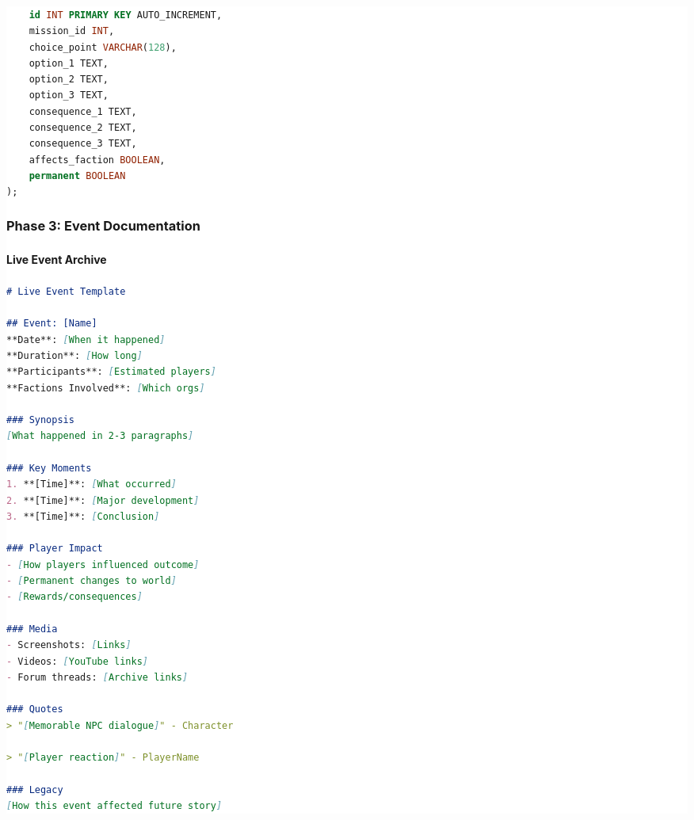 ```sql
    id INT PRIMARY KEY AUTO_INCREMENT,
    mission_id INT,
    choice_point VARCHAR(128),
    option_1 TEXT,
    option_2 TEXT,
    option_3 TEXT,
    consequence_1 TEXT,
    consequence_2 TEXT,
    consequence_3 TEXT,
    affects_faction BOOLEAN,
    permanent BOOLEAN
);
```

### Phase 3: Event Documentation

#### Live Event Archive
```markdown
# Live Event Template

## Event: [Name]
**Date**: [When it happened]
**Duration**: [How long]
**Participants**: [Estimated players]
**Factions Involved**: [Which orgs]

### Synopsis
[What happened in 2-3 paragraphs]

### Key Moments
1. **[Time]**: [What occurred]
2. **[Time]**: [Major development]
3. **[Time]**: [Conclusion]

### Player Impact
- [How players influenced outcome]
- [Permanent changes to world]
- [Rewards/consequences]

### Media
- Screenshots: [Links]
- Videos: [YouTube links]
- Forum threads: [Archive links]

### Quotes
> "[Memorable NPC dialogue]" - Character

> "[Player reaction]" - PlayerName

### Legacy
[How this event affected future story]
```
